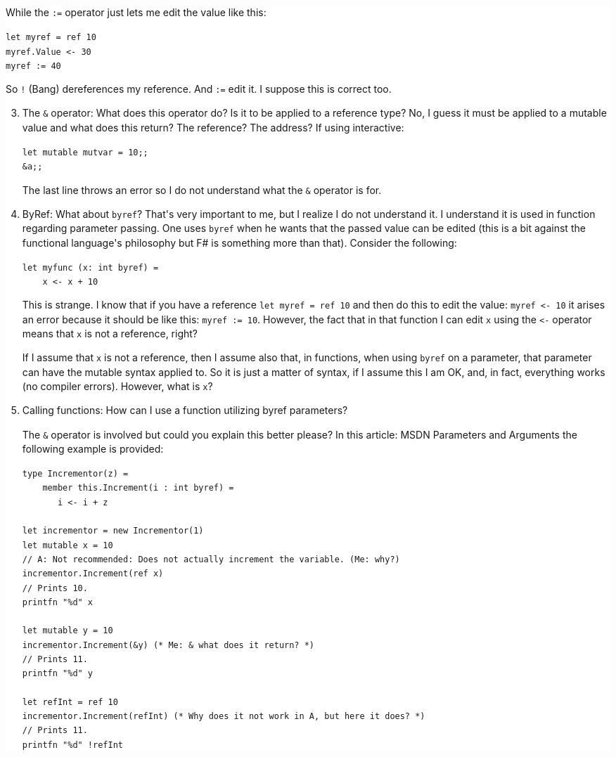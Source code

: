    While the `:=` operator just lets me edit the value like this:

   ```F#
   let myref = ref 10
   myref.Value <- 30
   myref := 40
   ```

   So `!` (Bang) dereferences my reference. And `:=` edit it. I suppose this is correct too.

3. The `&` operator: What does this operator do? Is it to be applied to a reference type? No, I guess it must be applied to a mutable value and what does this return? The reference? The address? If using interactive:

   ```F#
   let mutable mutvar = 10;;
   &a;;
   ```

   The last line throws an error so I do not understand what the `&` operator is for.

4. ByRef: What about `byref`? That's very important to me, but I realize I do not understand it. I understand it is used in function regarding parameter passing. One uses `byref` when he wants that the passed value can be edited (this is a bit against the functional language's philosophy but F# is something more than that). Consider the following:

   ```F#
   let myfunc (x: int byref) =
       x <- x + 10
   ```

   This is strange. I know that if you have a reference `let myref = ref 10` and then do this to edit the value: `myref <- 10` it arises an error because it should be like this: `myref := 10`. However, the fact that in that function I can edit `x` using the `<-` operator means that `x` is not a reference, right?

   If I assume that `x` is not a reference, then I assume also that, in functions, when using `byref` on a parameter, that parameter can have the mutable syntax applied to. So it is just a matter of syntax, if I assume this I am OK, and, in fact, everything works (no compiler errors). However, what is `x`?

5. Calling functions: How can I use a function utilizing byref parameters?

   The `&` operator is involved but could you explain this better please? In this article: MSDN Parameters and Arguments the following example is provided:

   ```F#
   type Incrementor(z) =
       member this.Increment(i : int byref) =
          i <- i + z
   
   let incrementor = new Incrementor(1)
   let mutable x = 10
   // A: Not recommended: Does not actually increment the variable. (Me: why?)
   incrementor.Increment(ref x)
   // Prints 10.
   printfn "%d" x  
   
   let mutable y = 10
   incrementor.Increment(&y) (* Me: & what does it return? *)
   // Prints 11.
   printfn "%d" y
   
   let refInt = ref 10
   incrementor.Increment(refInt) (* Why does it not work in A, but here it does? *)
   // Prints 11.
   printfn "%d" !refInt
   ```
